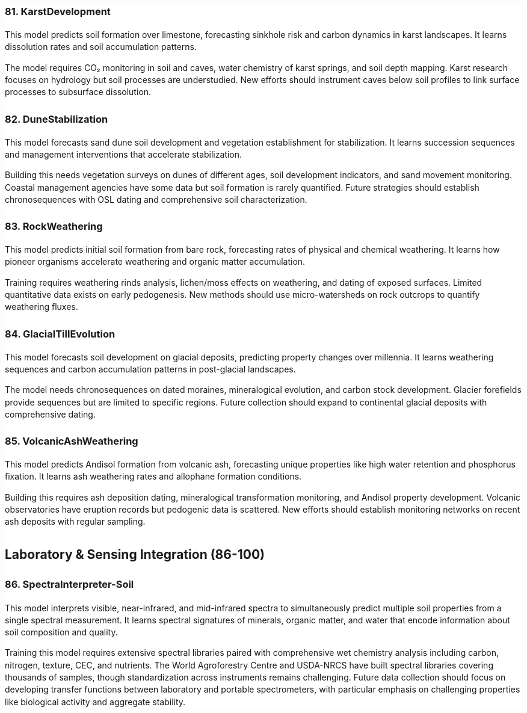 ### **81. KarstDevelopment**
This model predicts soil formation over limestone, forecasting sinkhole risk and carbon dynamics in karst landscapes. It learns dissolution rates and soil accumulation patterns.

The model requires CO₂ monitoring in soil and caves, water chemistry of karst springs, and soil depth mapping. Karst research focuses on hydrology but soil processes are understudied. New efforts should instrument caves below soil profiles to link surface processes to subsurface dissolution.

### **82. DuneStabilization**
This model forecasts sand dune soil development and vegetation establishment for stabilization. It learns succession sequences and management interventions that accelerate stabilization.

Building this needs vegetation surveys on dunes of different ages, soil development indicators, and sand movement monitoring. Coastal management agencies have some data but soil formation is rarely quantified. Future strategies should establish chronosequences with OSL dating and comprehensive soil characterization.

### **83. RockWeathering**
This model predicts initial soil formation from bare rock, forecasting rates of physical and chemical weathering. It learns how pioneer organisms accelerate weathering and organic matter accumulation.

Training requires weathering rinds analysis, lichen/moss effects on weathering, and dating of exposed surfaces. Limited quantitative data exists on early pedogenesis. New methods should use micro-watersheds on rock outcrops to quantify weathering fluxes.

### **84. GlacialTillEvolution**
This model forecasts soil development on glacial deposits, predicting property changes over millennia. It learns weathering sequences and carbon accumulation patterns in post-glacial landscapes.

The model needs chronosequences on dated moraines, mineralogical evolution, and carbon stock development. Glacier forefields provide sequences but are limited to specific regions. Future collection should expand to continental glacial deposits with comprehensive dating.

### **85. VolcanicAshWeathering**
This model predicts Andisol formation from volcanic ash, forecasting unique properties like high water retention and phosphorus fixation. It learns ash weathering rates and allophane formation conditions.

Building this requires ash deposition dating, mineralogical transformation monitoring, and Andisol property development. Volcanic observatories have eruption records but pedogenic data is scattered. New efforts should establish monitoring networks on recent ash deposits with regular sampling.

## **Laboratory & Sensing Integration (86-100)**

### **86. SpectraInterpreter-Soil**
This model interprets visible, near-infrared, and mid-infrared spectra to simultaneously predict multiple soil properties from a single spectral measurement. It learns spectral signatures of minerals, organic matter, and water that encode information about soil composition and quality.

Training this model requires extensive spectral libraries paired with comprehensive wet chemistry analysis including carbon, nitrogen, texture, CEC, and nutrients. The World Agroforestry Centre and USDA-NRCS have built spectral libraries covering thousands of samples, though standardization across instruments remains challenging. Future data collection should focus on developing transfer functions between laboratory and portable spectrometers, with particular emphasis on challenging properties like biological activity and aggregate stability.
